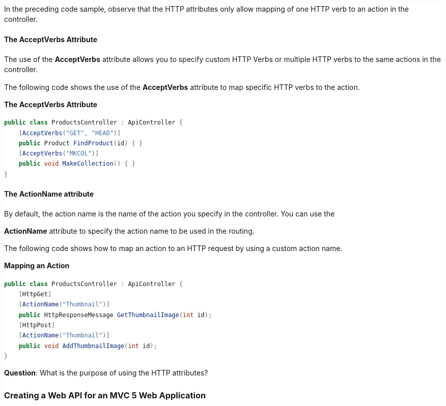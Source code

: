 In the preceding code sample, observe that the HTTP attributes only allow mapping of one HTTP verb to an action in the controller.

#### **The AcceptVerbs Attribute**

The use of the **AcceptVerbs** attribute allows you to specify custom HTTP Verbs or multiple HTTP verbs to the same actions in the controller.

The following code shows the use of the **AcceptVerbs** attribute to map specific HTTP verbs to the action.

**The AcceptVerbs Attribute**

``` cs
public class ProductsController : ApiController {     
    [AcceptVerbs("GET", "HEAD")]     
    public Product FindProduct(id) { }     
    [AcceptVerbs("MKCOL")]     
    public void MakeCollection() { } 
}
```

#### **The ActionName attribute**

By default, the action name is the name of the action you specify in the controller. You can use the

**ActionName** attribute to specify the action name to be used in the routing.

The following code shows how to map an action to an HTTP request by using a custom action name.

**Mapping an Action**

``` cs
public class ProductsController : ApiController {     
    [HttpGet]     
    [ActionName("Thumbnail")]     
    public HttpResponseMessage GetThumbnailImage(int id);     
    [HttpPost]     
    [ActionName("Thumbnail")]     
    public void AddThumbnailImage(int id); 
} 
```

**Question**: What is the purpose of using the HTTP attributes?

### Creating a Web API for an MVC 5 Web Application

